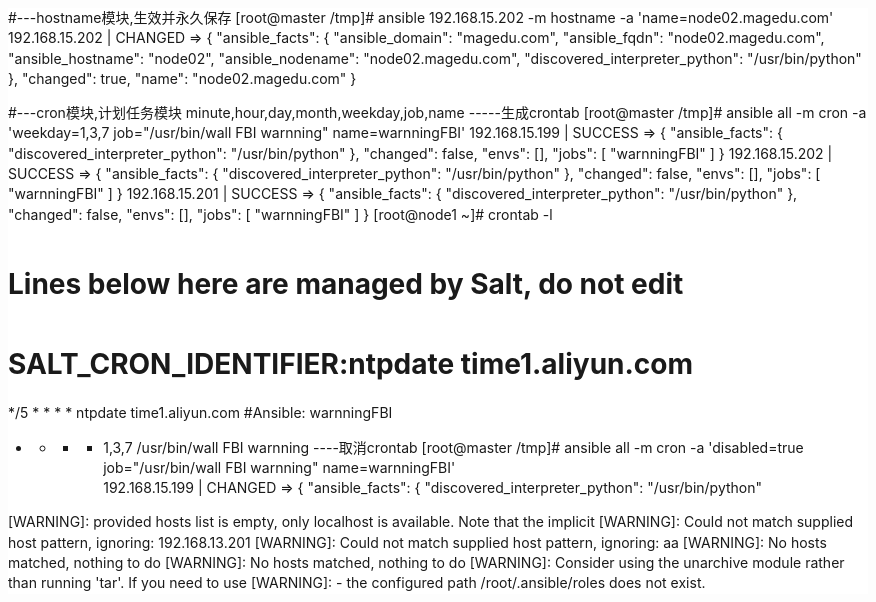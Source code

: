 #---hostname模块,生效并永久保存
[root@master /tmp]# ansible 192.168.15.202 -m hostname -a 'name=node02.magedu.com'
192.168.15.202 | CHANGED => {
    "ansible_facts": {
        "ansible_domain": "magedu.com", 
        "ansible_fqdn": "node02.magedu.com", 
        "ansible_hostname": "node02", 
        "ansible_nodename": "node02.magedu.com", 
        "discovered_interpreter_python": "/usr/bin/python"
    }, 
    "changed": true, 
    "name": "node02.magedu.com"
}

#---cron模块,计划任务模块 
minute,hour,day,month,weekday,job,name
-----生成crontab
[root@master /tmp]# ansible all -m cron -a 'weekday=1,3,7 job="/usr/bin/wall FBI warnning" name=warnningFBI'
192.168.15.199 | SUCCESS => {
    "ansible_facts": {
        "discovered_interpreter_python": "/usr/bin/python"
    }, 
    "changed": false, 
    "envs": [], 
    "jobs": [
        "warnningFBI"
    ]
}
192.168.15.202 | SUCCESS => {
    "ansible_facts": {
        "discovered_interpreter_python": "/usr/bin/python"
    }, 
    "changed": false, 
    "envs": [], 
    "jobs": [
        "warnningFBI"
    ]
}
192.168.15.201 | SUCCESS => {
    "ansible_facts": {
        "discovered_interpreter_python": "/usr/bin/python"
    }, 
    "changed": false, 
    "envs": [], 
    "jobs": [
        "warnningFBI"
    ]
}
[root@node1 ~]# crontab -l
# Lines below here are managed by Salt, do not edit
# SALT_CRON_IDENTIFIER:ntpdate time1.aliyun.com
*/5 * * * * ntpdate time1.aliyun.com
#Ansible: warnningFBI
* * * * 1,3,7 /usr/bin/wall FBI warnning
----取消crontab
[root@master /tmp]# ansible all -m cron -a 'disabled=true job="/usr/bin/wall FBI warnning" name=warnningFBI'   
192.168.15.199 | CHANGED => {
    "ansible_facts": {
        "discovered_interpreter_python": "/usr/bin/python"

[WARNING]: provided hosts list is empty, only localhost is available. Note that the implicit
[WARNING]: Could not match supplied host pattern, ignoring: 192.168.13.201
[WARNING]: Could not match supplied host pattern, ignoring: aa
[WARNING]: No hosts matched, nothing to do
[WARNING]: No hosts matched, nothing to do
[WARNING]: Consider using the unarchive module rather than running 'tar'.  If you need to use
[WARNING]: - the configured path /root/.ansible/roles does not exist.